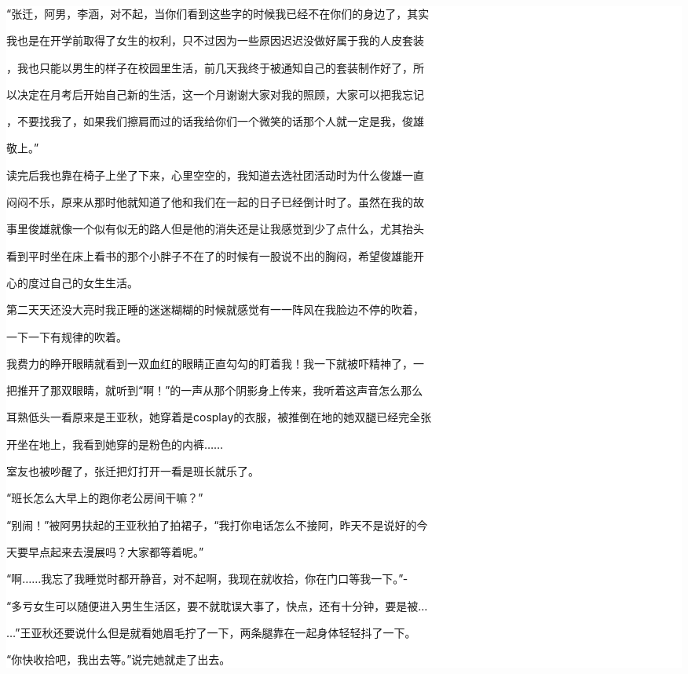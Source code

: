 

“张迁，阿男，李涵，对不起，当你们看到这些字的时候我已经不在你们的身边了，其实

我也是在开学前取得了女生的权利，只不过因为一些原因迟迟没做好属于我的人皮套装

，我也只能以男生的样子在校园里生活，前几天我终于被通知自己的套装制作好了，所

以决定在月考后开始自己新的生活，这一个月谢谢大家对我的照顾，大家可以把我忘记

，不要找我了，如果我们擦肩而过的话我给你们一个微笑的话那个人就一定是我，俊雄

敬上。”



读完后我也靠在椅子上坐了下来，心里空空的，我知道去选社团活动时为什么俊雄一直

闷闷不乐，原来从那时他就知道了他和我们在一起的日子已经倒计时了。虽然在我的故

事里俊雄就像一个似有似无的路人但是他的消失还是让我感觉到少了点什么，尤其抬头

看到平时坐在床上看书的那个小胖子不在了的时候有一股说不出的胸闷，希望俊雄能开

心的度过自己的女生生活。



第二天天还没大亮时我正睡的迷迷糊糊的时候就感觉有一一阵风在我脸边不停的吹着，

一下一下有规律的吹着。





我费力的睁开眼睛就看到一双血红的眼睛正直勾勾的盯着我！我一下就被吓精神了，一

把推开了那双眼睛，就听到“啊！”的一声从那个阴影身上传来，我听着这声音怎么那么

耳熟低头一看原来是王亚秋，她穿着是cosplay的衣服，被推倒在地的她双腿已经完全张

开坐在地上，我看到她穿的是粉色的内裤……



室友也被吵醒了，张迁把灯打开一看是班长就乐了。



“班长怎么大早上的跑你老公房间干嘛？”



“别闹！”被阿男扶起的王亚秋拍了拍裙子，“我打你电话怎么不接阿，昨天不是说好的今

天要早点起来去漫展吗？大家都等着呢。”



“啊……我忘了我睡觉时都开静音，对不起啊，我现在就收拾，你在门口等我一下。”-



“多亏女生可以随便进入男生生活区，要不就耽误大事了，快点，还有十分钟，要是被…

…”王亚秋还要说什么但是就看她眉毛拧了一下，两条腿靠在一起身体轻轻抖了一下。





“你快收拾吧，我出去等。”说完她就走了出去。
